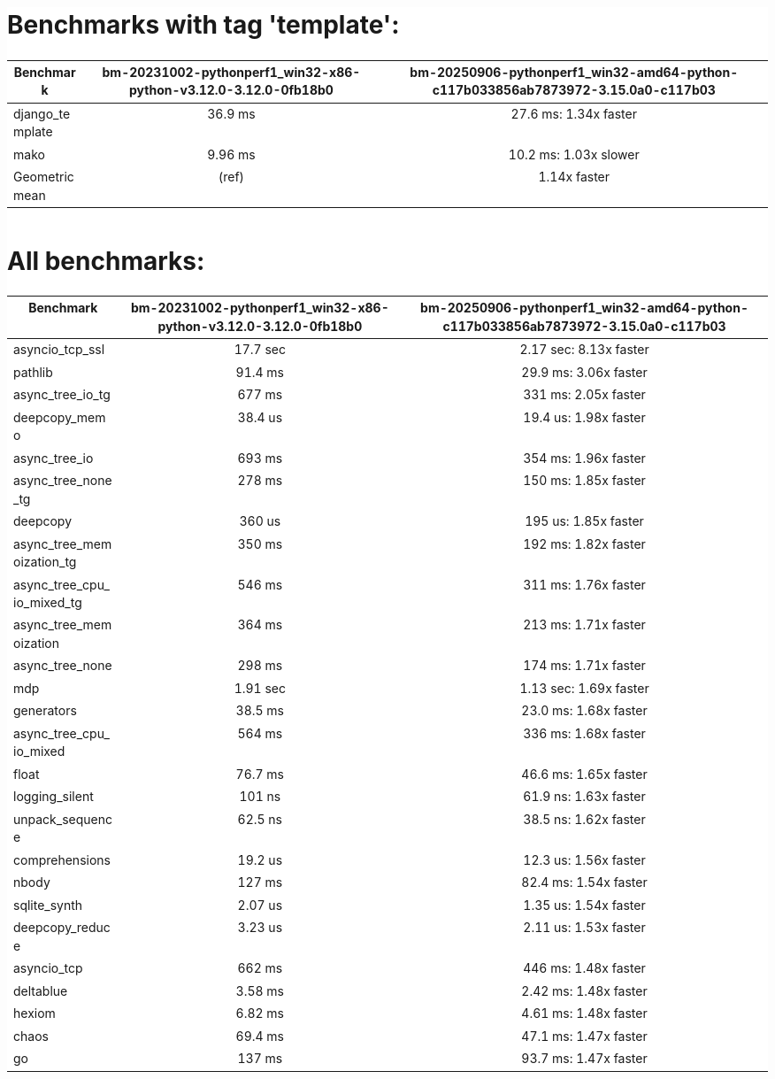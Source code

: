 Benchmarks with tag 'template':
===============================

| Benchmark       | bm-20231002-pythonperf1_win32-x86-python-v3.12.0-3.12.0-0fb18b0 | bm-20250906-pythonperf1_win32-amd64-python-c117b033856ab7873972-3.15.0a0-c117b03 |
|-----------------|:---------------------------------------------------------------:|:--------------------------------------------------------------------------------:|
| django_template | 36.9 ms                                                         | 27.6 ms: 1.34x faster                                                            |
| mako            | 9.96 ms                                                         | 10.2 ms: 1.03x slower                                                            |
| Geometric mean  | (ref)                                                           | 1.14x faster                                                                     |

All benchmarks:
===============

| Benchmark                  | bm-20231002-pythonperf1_win32-x86-python-v3.12.0-3.12.0-0fb18b0 | bm-20250906-pythonperf1_win32-amd64-python-c117b033856ab7873972-3.15.0a0-c117b03 |
|----------------------------|:---------------------------------------------------------------:|:--------------------------------------------------------------------------------:|
| asyncio_tcp_ssl            | 17.7 sec                                                        | 2.17 sec: 8.13x faster                                                           |
| pathlib                    | 91.4 ms                                                         | 29.9 ms: 3.06x faster                                                            |
| async_tree_io_tg           | 677 ms                                                          | 331 ms: 2.05x faster                                                             |
| deepcopy_memo              | 38.4 us                                                         | 19.4 us: 1.98x faster                                                            |
| async_tree_io              | 693 ms                                                          | 354 ms: 1.96x faster                                                             |
| async_tree_none_tg         | 278 ms                                                          | 150 ms: 1.85x faster                                                             |
| deepcopy                   | 360 us                                                          | 195 us: 1.85x faster                                                             |
| async_tree_memoization_tg  | 350 ms                                                          | 192 ms: 1.82x faster                                                             |
| async_tree_cpu_io_mixed_tg | 546 ms                                                          | 311 ms: 1.76x faster                                                             |
| async_tree_memoization     | 364 ms                                                          | 213 ms: 1.71x faster                                                             |
| async_tree_none            | 298 ms                                                          | 174 ms: 1.71x faster                                                             |
| mdp                        | 1.91 sec                                                        | 1.13 sec: 1.69x faster                                                           |
| generators                 | 38.5 ms                                                         | 23.0 ms: 1.68x faster                                                            |
| async_tree_cpu_io_mixed    | 564 ms                                                          | 336 ms: 1.68x faster                                                             |
| float                      | 76.7 ms                                                         | 46.6 ms: 1.65x faster                                                            |
| logging_silent             | 101 ns                                                          | 61.9 ns: 1.63x faster                                                            |
| unpack_sequence            | 62.5 ns                                                         | 38.5 ns: 1.62x faster                                                            |
| comprehensions             | 19.2 us                                                         | 12.3 us: 1.56x faster                                                            |
| nbody                      | 127 ms                                                          | 82.4 ms: 1.54x faster                                                            |
| sqlite_synth               | 2.07 us                                                         | 1.35 us: 1.54x faster                                                            |
| deepcopy_reduce            | 3.23 us                                                         | 2.11 us: 1.53x faster                                                            |
| asyncio_tcp                | 662 ms                                                          | 446 ms: 1.48x faster                                                             |
| deltablue                  | 3.58 ms                                                         | 2.42 ms: 1.48x faster                                                            |
| hexiom                     | 6.82 ms                                                         | 4.61 ms: 1.48x faster                                                            |
| chaos                      | 69.4 ms                                                         | 47.1 ms: 1.47x faster                                                            |
| go                         | 137 ms                                                          | 93.7 ms: 1.47x faster                                                            |